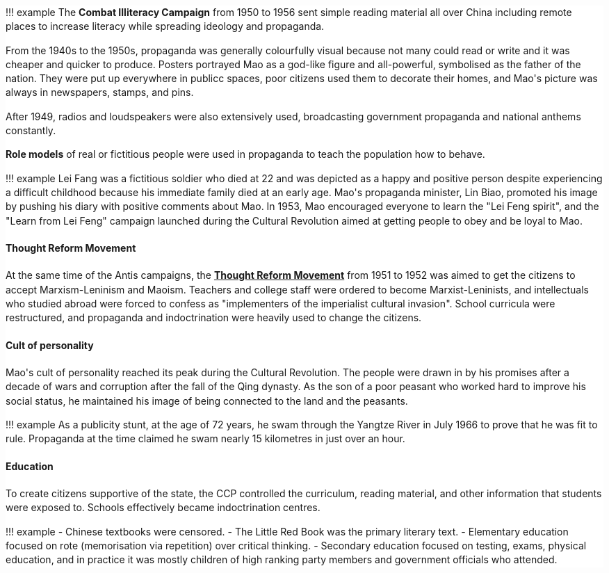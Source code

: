 !!! example
    The **Combat Illiteracy Campaign** from 1950 to 1956 sent simple reading material all over China including remote places to increase literacy while spreading ideology and propaganda.

From the 1940s to the 1950s, propaganda was generally colourfully visual because not many could read or write and it was cheaper and quicker to produce. Posters portrayed Mao as a god-like figure and all-powerful, symbolised as the father of the nation. They were put up everywhere in publicc spaces, poor citizens used them to decorate their homes, and Mao's picture was always in newspapers, stamps, and pins.

After 1949, radios and loudspeakers were also extensively used, broadcasting government propaganda and national anthems constantly.

**Role models** of real or fictitious people were used in propaganda to teach the population how to behave.

!!! example
    Lei Fang was a fictitious soldier who died at 22 and was depicted as a happy and positive person despite experiencing a difficult childhood because his immediate family died at an early age. Mao's propaganda minister, Lin Biao, promoted his image by pushing his diary with positive comments about Mao. In 1953, Mao encouraged everyone to learn the "Lei Feng spirit", and the "Learn from Lei Feng" campaign launched during the Cultural Revolution aimed at getting people to obey and be loyal to Mao.

#### Thought Reform Movement

At the same time of the Antis campaigns, the [**Thought Reform Movement**](https://en.wikipedia.org/wiki/Thought_reform_in_China) from 1951 to 1952 was aimed to get the citizens to accept Marxism-Leninism and Maoism. Teachers and college staff were ordered to become Marxist-Leninists, and intellectuals who studied abroad were forced to confess as "implementers of the imperialist cultural invasion". School curricula were restructured, and propaganda and indoctrination were heavily used to change the citizens.

#### Cult of personality

Mao's cult of personality reached its peak during the Cultural Revolution. The people were drawn in by his promises after a decade of wars and corruption after the fall of the Qing dynasty. As the son of a poor peasant who worked hard to improve his social status, he maintained his image of being connected to the land and the peasants.

!!! example
    As a publicity stunt, at the age of 72 years, he swam through the Yangtze River in July 1966 to prove that he was fit to rule. Propaganda at the time claimed he swam nearly 15 kilometres in just over an hour.

#### Education

To create citizens supportive of the state, the CCP controlled the curriculum, reading material, and other information that students were exposed to. Schools effectively became indoctrination centres.

!!! example
    - Chinese textbooks were censored.
    - The Little Red Book was the primary literary text.
    - Elementary education focused on rote (memorisation via repetition) over critical thinking.
    - Secondary education focused on testing, exams, physical education, and in practice it was mostly children of high ranking party members and government officials who attended.
